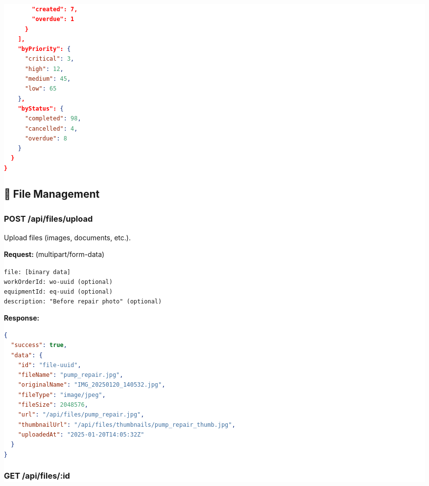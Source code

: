 ```json
        "created": 7,
        "overdue": 1
      }
    ],
    "byPriority": {
      "critical": 3,
      "high": 12,
      "medium": 45,
      "low": 65
    },
    "byStatus": {
      "completed": 98,
      "cancelled": 4,
      "overdue": 8
    }
  }
}
```

## 📁 File Management

### POST /api/files/upload

Upload files (images, documents, etc.).

**Request:** (multipart/form-data)
```
file: [binary data]
workOrderId: wo-uuid (optional)
equipmentId: eq-uuid (optional)
description: "Before repair photo" (optional)
```

**Response:**
```json
{
  "success": true,
  "data": {
    "id": "file-uuid",
    "fileName": "pump_repair.jpg",
    "originalName": "IMG_20250120_140532.jpg",
    "fileType": "image/jpeg",
    "fileSize": 2048576,
    "url": "/api/files/pump_repair.jpg",
    "thumbnailUrl": "/api/files/thumbnails/pump_repair_thumb.jpg",
    "uploadedAt": "2025-01-20T14:05:32Z"
  }
}
```

### GET /api/files/:id
